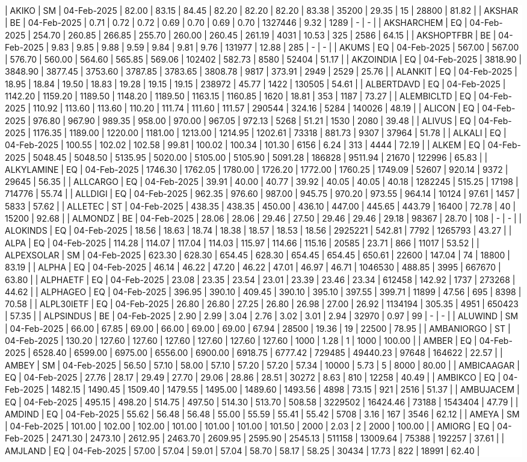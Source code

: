 | AKIKO | SM | 04-Feb-2025 | 82.00 | 83.15 | 84.45 | 82.20 | 82.20 | 82.20 | 83.38 | 35200 | 29.35 | 15 | 28800 | 81.82 |
| AKSHAR | BE | 04-Feb-2025 | 0.71 | 0.72 | 0.72 | 0.69 | 0.70 | 0.69 | 0.70 | 1327446 | 9.32 | 1289 | - | - |
| AKSHARCHEM | EQ | 04-Feb-2025 | 254.70 | 260.85 | 266.85 | 255.70 | 260.00 | 260.45 | 261.19 | 4031 | 10.53 | 325 | 2586 | 64.15 |
| AKSHOPTFBR | BE | 04-Feb-2025 | 9.83 | 9.85 | 9.88 | 9.59 | 9.84 | 9.81 | 9.76 | 131977 | 12.88 | 285 | - | - |
| AKUMS | EQ | 04-Feb-2025 | 567.00 | 567.00 | 576.70 | 560.00 | 564.60 | 565.85 | 569.06 | 102402 | 582.73 | 8580 | 52404 | 51.17 |
| AKZOINDIA | EQ | 04-Feb-2025 | 3818.90 | 3848.90 | 3877.45 | 3753.60 | 3787.85 | 3783.65 | 3808.78 | 9817 | 373.91 | 2949 | 2529 | 25.76 |
| ALANKIT | EQ | 04-Feb-2025 | 18.95 | 18.84 | 19.50 | 18.83 | 19.28 | 19.15 | 19.15 | 238972 | 45.77 | 1422 | 130505 | 54.61 |
| ALBERTDAVD | EQ | 04-Feb-2025 | 1142.20 | 1159.20 | 1189.50 | 1148.20 | 1189.50 | 1163.15 | 1160.85 | 1620 | 18.81 | 353 | 1187 | 73.27 |
| ALEMBICLTD | EQ | 04-Feb-2025 | 110.92 | 113.60 | 113.60 | 110.20 | 111.74 | 111.60 | 111.57 | 290544 | 324.16 | 5284 | 140026 | 48.19 |
| ALICON | EQ | 04-Feb-2025 | 976.80 | 967.90 | 989.35 | 958.00 | 970.00 | 967.05 | 972.13 | 5268 | 51.21 | 1530 | 2080 | 39.48 |
| ALIVUS | EQ | 04-Feb-2025 | 1176.35 | 1189.00 | 1220.00 | 1181.00 | 1213.00 | 1214.95 | 1202.61 | 73318 | 881.73 | 9307 | 37964 | 51.78 |
| ALKALI | EQ | 04-Feb-2025 | 100.55 | 102.02 | 102.58 | 99.81 | 100.02 | 100.34 | 101.30 | 6156 | 6.24 | 313 | 4444 | 72.19 |
| ALKEM | EQ | 04-Feb-2025 | 5048.45 | 5048.50 | 5135.95 | 5020.00 | 5105.00 | 5105.90 | 5091.28 | 186828 | 9511.94 | 21670 | 122996 | 65.83 |
| ALKYLAMINE | EQ | 04-Feb-2025 | 1746.30 | 1762.05 | 1780.00 | 1726.20 | 1772.00 | 1760.25 | 1749.09 | 52607 | 920.14 | 9372 | 29645 | 56.35 |
| ALLCARGO | EQ | 04-Feb-2025 | 39.91 | 40.00 | 40.77 | 39.92 | 40.05 | 40.05 | 40.18 | 1282245 | 515.25 | 17198 | 714776 | 55.74 |
| ALLDIGI | EQ | 04-Feb-2025 | 962.35 | 976.60 | 987.00 | 945.75 | 970.20 | 973.55 | 964.14 | 10124 | 97.61 | 1457 | 5833 | 57.62 |
| ALLETEC | ST | 04-Feb-2025 | 438.35 | 438.35 | 450.00 | 436.10 | 447.00 | 445.65 | 443.79 | 16400 | 72.78 | 40 | 15200 | 92.68 |
| ALMONDZ | BE | 04-Feb-2025 | 28.06 | 28.06 | 29.46 | 27.50 | 29.46 | 29.46 | 29.18 | 98367 | 28.70 | 108 | - | - |
| ALOKINDS | EQ | 04-Feb-2025 | 18.56 | 18.63 | 18.74 | 18.38 | 18.57 | 18.53 | 18.56 | 2925221 | 542.81 | 7792 | 1265793 | 43.27 |
| ALPA | EQ | 04-Feb-2025 | 114.28 | 114.07 | 117.04 | 114.03 | 115.97 | 114.66 | 115.16 | 20585 | 23.71 | 866 | 11017 | 53.52 |
| ALPEXSOLAR | SM | 04-Feb-2025 | 623.30 | 628.30 | 654.45 | 628.30 | 654.45 | 654.45 | 650.61 | 22600 | 147.04 | 74 | 18800 | 83.19 |
| ALPHA | EQ | 04-Feb-2025 | 46.14 | 46.22 | 47.20 | 46.22 | 47.01 | 46.97 | 46.71 | 1046530 | 488.85 | 3995 | 667670 | 63.80 |
| ALPHAETF | EQ | 04-Feb-2025 | 23.08 | 23.35 | 23.54 | 23.01 | 23.39 | 23.46 | 23.34 | 612458 | 142.92 | 1737 | 273268 | 44.62 |
| ALPHAGEO | EQ | 04-Feb-2025 | 396.95 | 390.10 | 409.45 | 390.10 | 395.10 | 397.55 | 399.71 | 11899 | 47.56 | 695 | 8398 | 70.58 |
| ALPL30IETF | EQ | 04-Feb-2025 | 26.80 | 26.80 | 27.25 | 26.80 | 26.98 | 27.00 | 26.92 | 1134194 | 305.35 | 4951 | 650423 | 57.35 |
| ALPSINDUS | BE | 04-Feb-2025 | 2.90 | 2.99 | 3.04 | 2.76 | 3.02 | 3.01 | 2.94 | 32970 | 0.97 | 99 | - | - |
| ALUWIND | SM | 04-Feb-2025 | 66.00 | 67.85 | 69.00 | 66.00 | 69.00 | 69.00 | 67.94 | 28500 | 19.36 | 19 | 22500 | 78.95 |
| AMBANIORGO | ST | 04-Feb-2025 | 130.20 | 127.60 | 127.60 | 127.60 | 127.60 | 127.60 | 127.60 | 1000 | 1.28 | 1 | 1000 | 100.00 |
| AMBER | EQ | 04-Feb-2025 | 6528.40 | 6599.00 | 6975.00 | 6556.00 | 6900.00 | 6918.75 | 6777.42 | 729485 | 49440.23 | 97648 | 164622 | 22.57 |
| AMBEY | SM | 04-Feb-2025 | 56.50 | 57.10 | 58.00 | 57.10 | 57.20 | 57.20 | 57.34 | 10000 | 5.73 | 5 | 8000 | 80.00 |
| AMBICAAGAR | EQ | 04-Feb-2025 | 27.76 | 28.17 | 29.49 | 27.70 | 29.06 | 28.86 | 28.51 | 30272 | 8.63 | 810 | 12258 | 40.49 |
| AMBIKCO | EQ | 04-Feb-2025 | 1482.15 | 1490.45 | 1509.40 | 1479.55 | 1495.00 | 1489.60 | 1493.56 | 4898 | 73.15 | 921 | 2516 | 51.37 |
| AMBUJACEM | EQ | 04-Feb-2025 | 495.15 | 498.20 | 514.75 | 497.50 | 514.30 | 513.70 | 508.58 | 3229502 | 16424.46 | 73188 | 1543404 | 47.79 |
| AMDIND | EQ | 04-Feb-2025 | 55.62 | 56.48 | 56.48 | 55.00 | 55.59 | 55.41 | 55.42 | 5708 | 3.16 | 167 | 3546 | 62.12 |
| AMEYA | SM | 04-Feb-2025 | 101.00 | 102.00 | 102.00 | 101.00 | 101.00 | 101.00 | 101.50 | 2000 | 2.03 | 2 | 2000 | 100.00 |
| AMIORG | EQ | 04-Feb-2025 | 2471.30 | 2473.10 | 2612.95 | 2463.70 | 2609.95 | 2595.90 | 2545.13 | 511158 | 13009.64 | 75388 | 192257 | 37.61 |
| AMJLAND | EQ | 04-Feb-2025 | 57.00 | 57.04 | 59.01 | 57.04 | 58.70 | 58.17 | 58.25 | 30434 | 17.73 | 822 | 18991 | 62.40 |